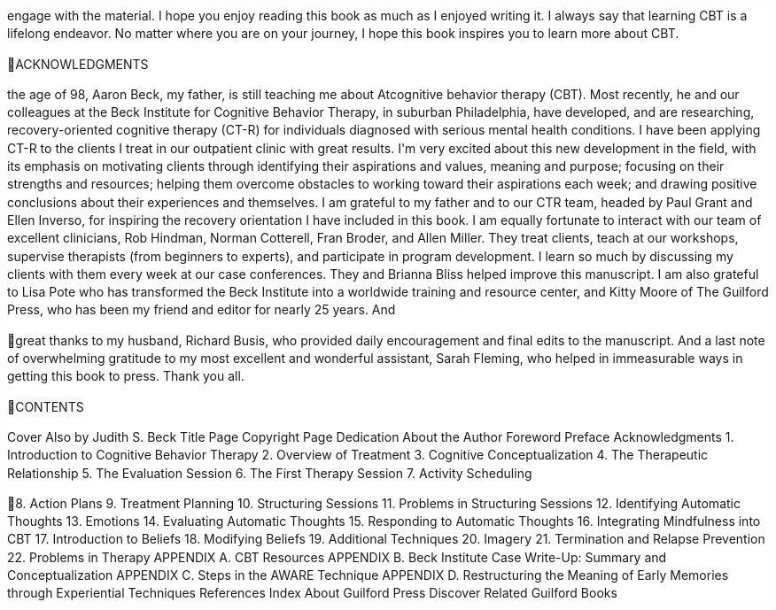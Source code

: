 engage with the material. I hope you enjoy reading this book as much as
I enjoyed writing it. I always say that learning CBT is a lifelong
endeavor. No matter where you are on your journey, I hope this book
inspires you to learn more about CBT.

ACKNOWLEDGMENTS

the age of 98, Aaron Beck, my father, is still teaching me about
Atcognitive behavior therapy (CBT). Most recently, he and our colleagues
at the Beck Institute for Cognitive Behavior Therapy, in suburban
Philadelphia, have developed, and are researching, recovery-oriented
cognitive therapy (CT-R) for individuals diagnosed with serious mental
health conditions. I have been applying CT-R to the clients I treat in
our outpatient clinic with great results. I'm very excited about this
new development in the field, with its emphasis on motivating clients
through identifying their aspirations and values, meaning and purpose;
focusing on their strengths and resources; helping them overcome
obstacles to working toward their aspirations each week; and drawing
positive conclusions about their experiences and themselves. I am
grateful to my father and to our CTR team, headed by Paul Grant and
Ellen Inverso, for inspiring the recovery orientation I have included in
this book. I am equally fortunate to interact with our team of excellent
clinicians, Rob Hindman, Norman Cotterell, Fran Broder, and Allen
Miller. They treat clients, teach at our workshops, supervise therapists
(from beginners to experts), and participate in program development. I
learn so much by discussing my clients with them every week at our case
conferences. They and Brianna Bliss helped improve this manuscript. I am
also grateful to Lisa Pote who has transformed the Beck Institute into a
worldwide training and resource center, and Kitty Moore of The Guilford
Press, who has been my friend and editor for nearly 25 years. And

great thanks to my husband, Richard Busis, who provided daily
encouragement and final edits to the manuscript. And a last note of
overwhelming gratitude to my most excellent and wonderful assistant,
Sarah Fleming, who helped in immeasurable ways in getting this book to
press. Thank you all.

CONTENTS

Cover Also by Judith S. Beck Title Page Copyright Page Dedication About
the Author Foreword Preface Acknowledgments 1. Introduction to Cognitive
Behavior Therapy 2. Overview of Treatment 3. Cognitive Conceptualization
4. The Therapeutic Relationship 5. The Evaluation Session 6. The First
Therapy Session 7. Activity Scheduling

8. Action Plans 9. Treatment Planning 10. Structuring Sessions 11.
Problems in Structuring Sessions 12. Identifying Automatic Thoughts 13.
Emotions 14. Evaluating Automatic Thoughts 15. Responding to Automatic
Thoughts 16. Integrating Mindfulness into CBT 17. Introduction to
Beliefs 18. Modifying Beliefs 19. Additional Techniques 20. Imagery 21.
Termination and Relapse Prevention 22. Problems in Therapy APPENDIX A.
CBT Resources APPENDIX B. Beck Institute Case Write-Up: Summary and
Conceptualization APPENDIX C. Steps in the AWARE Technique APPENDIX D.
Restructuring the Meaning of Early Memories through Experiential
Techniques References Index About Guilford Press Discover Related
Guilford Books
